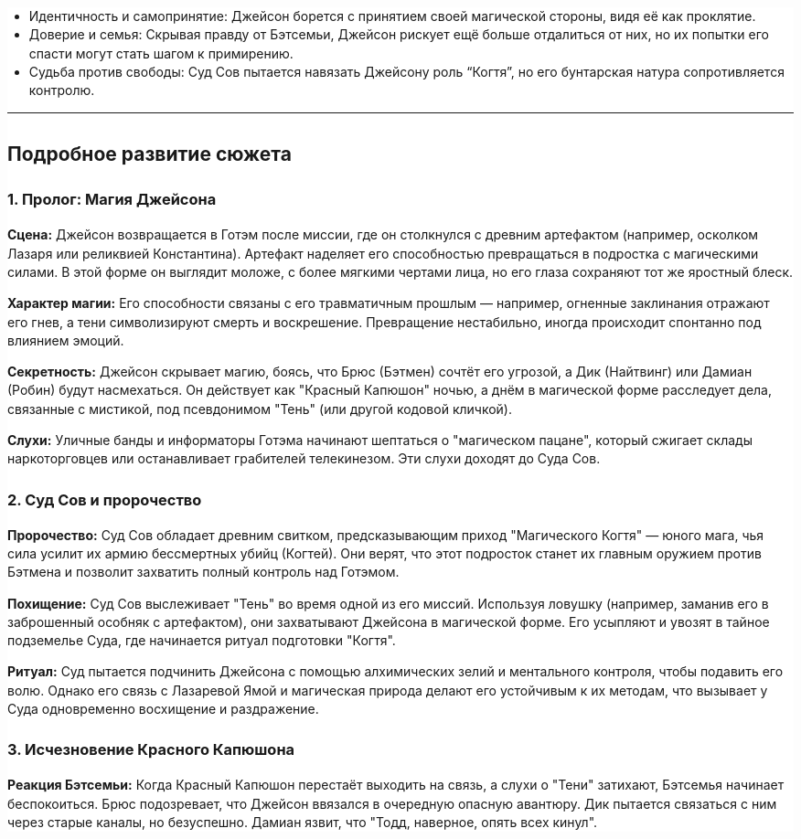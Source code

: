 - Идентичность и самопринятие: Джейсон борется с принятием своей магической стороны, видя её как проклятие.
- Доверие и семья: Скрывая правду от Бэтсемьи, Джейсон рискует ещё больше отдалиться от них, но их попытки его спасти могут стать шагом к примирению.
- Судьба против свободы: Суд Сов пытается навязать Джейсону роль “Когтя”, но его бунтарская натура сопротивляется контролю.

---

## Подробное развитие сюжета

### 1. Пролог: Магия Джейсона

**Сцена:** 
Джейсон возвращается в Готэм после миссии, где он столкнулся с древним артефактом (например, осколком Лазаря или реликвией Константина). Артефакт наделяет его способностью превращаться в подростка с магическими силами. В этой форме он выглядит моложе, с более мягкими чертами лица, но его глаза сохраняют тот же яростный блеск.

**Характер магии:** 
Его способности связаны с его травматичным прошлым — например, огненные заклинания отражают его гнев, а тени символизируют смерть и воскрешение. Превращение нестабильно, иногда происходит спонтанно под влиянием эмоций.

**Секретность:** 
Джейсон скрывает магию, боясь, что Брюс (Бэтмен) сочтёт его угрозой, а Дик (Найтвинг) или Дамиан (Робин) будут насмехаться. Он действует как "Красный Капюшон" ночью, а днём в магической форме расследует дела, связанные с мистикой, под псевдонимом "Тень" (или другой кодовой кличкой).

**Слухи:** 
Уличные банды и информаторы Готэма начинают шептаться о "магическом пацане", который сжигает склады наркоторговцев или останавливает грабителей телекинезом. Эти слухи доходят до Суда Сов.

### 2. Суд Сов и пророчество

**Пророчество:** 
Суд Сов обладает древним свитком, предсказывающим приход "Магического Когтя" — юного мага, чья сила усилит их армию бессмертных убийц (Когтей). Они верят, что этот подросток станет их главным оружием против Бэтмена и позволит захватить полный контроль над Готэмом.

**Похищение:** 
Суд Сов выслеживает "Тень" во время одной из его миссий. Используя ловушку (например, заманив его в заброшенный особняк с артефактом), они захватывают Джейсона в магической форме. Его усыпляют и увозят в тайное подземелье Суда, где начинается ритуал подготовки "Когтя".

**Ритуал:** 
Суд пытается подчинить Джейсона с помощью алхимических зелий и ментального контроля, чтобы подавить его волю. Однако его связь с Лазаревой Ямой и магическая природа делают его устойчивым к их методам, что вызывает у Суда одновременно восхищение и раздражение.

### 3. Исчезновение Красного Капюшона

**Реакция Бэтсемьи:** 
Когда Красный Капюшон перестаёт выходить на связь, а слухи о "Тени" затихают, Бэтсемья начинает беспокоиться. Брюс подозревает, что Джейсон ввязался в очередную опасную авантюру. Дик пытается связаться с ним через старые каналы, но безуспешно. Дамиан язвит, что "Тодд, наверное, опять всех кинул".
